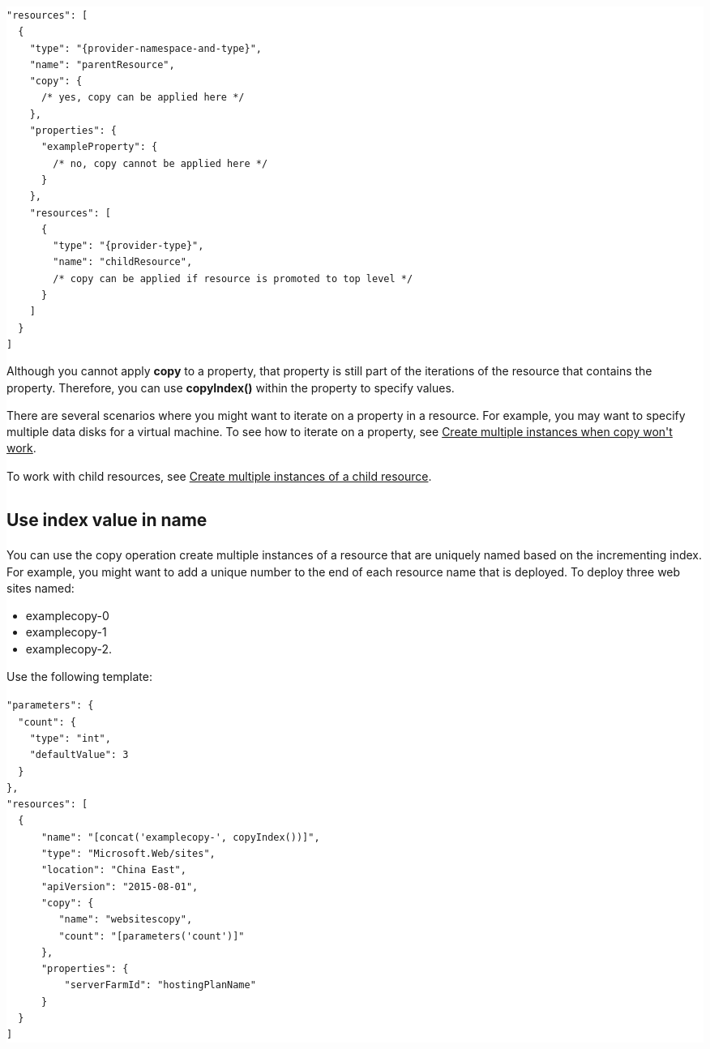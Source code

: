     "resources": [
      {
        "type": "{provider-namespace-and-type}",
        "name": "parentResource",
        "copy": {  
          /* yes, copy can be applied here */
        },
        "properties": {
          "exampleProperty": {
            /* no, copy cannot be applied here */
          }
        },
        "resources": [
          {
            "type": "{provider-type}",
            "name": "childResource",
            /* copy can be applied if resource is promoted to top level */ 
          }
        ]
      }
    ] 

Although you cannot apply **copy** to a property, that property is still part of the iterations of the resource that contains the property. Therefore, you can use **copyIndex()** within the property to specify values.

There are several scenarios where you might want to iterate on a property in a resource. For example, you may want to specify multiple data disks for a virtual machine. To see how to iterate on a property, see [Create multiple instances when copy won't work](#create-multiple-instances-when-copy-wont-work). 

To work with child resources, see [Create multiple instances of a child resource](#create-multiple-instances-of-a-child-resource).

## Use index value in name
You can use the copy operation create multiple instances of a resource that are uniquely named based on the incrementing index. For example, you might want to add a unique number to the end of each resource name that is deployed. To deploy three web sites named:

* examplecopy-0
* examplecopy-1
* examplecopy-2.

Use the following template:

    "parameters": { 
      "count": { 
        "type": "int", 
        "defaultValue": 3 
      } 
    }, 
    "resources": [ 
      { 
          "name": "[concat('examplecopy-', copyIndex())]", 
          "type": "Microsoft.Web/sites", 
          "location": "China East", 
          "apiVersion": "2015-08-01",
          "copy": { 
             "name": "websitescopy", 
             "count": "[parameters('count')]" 
          }, 
          "properties": {
              "serverFarmId": "hostingPlanName"
          }
      } 
    ]